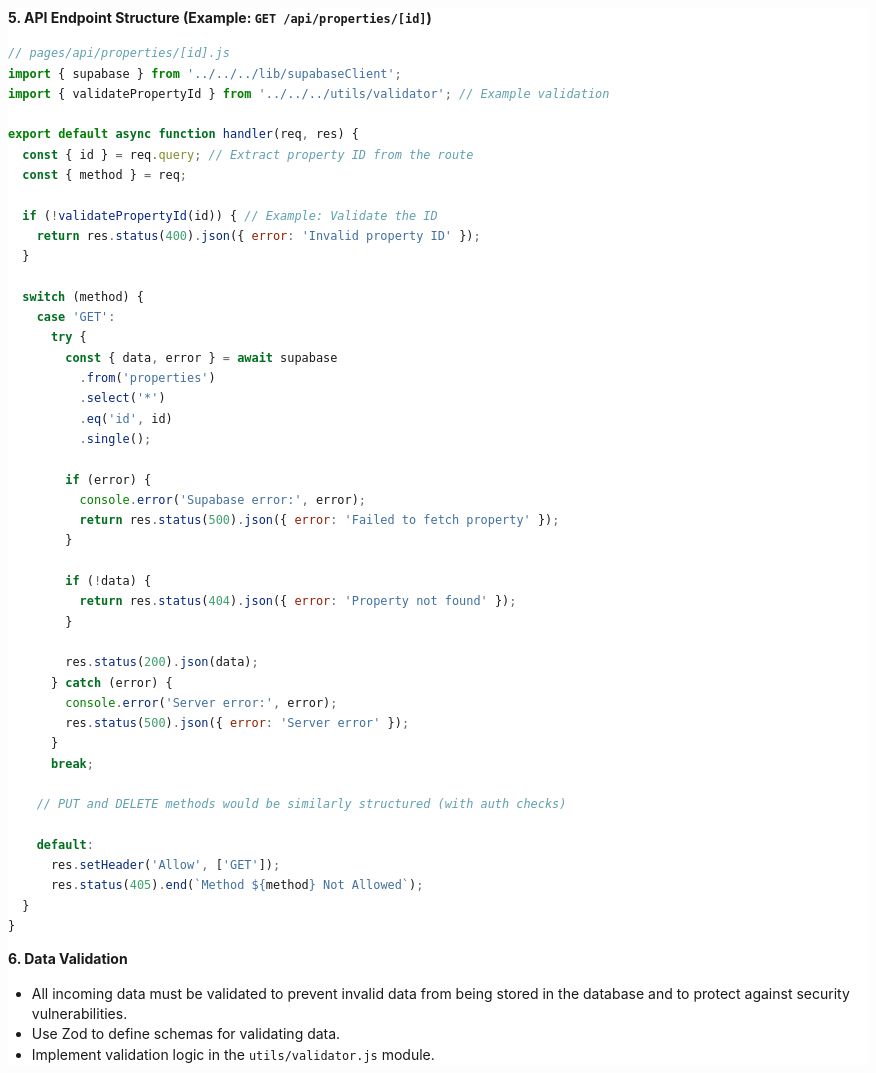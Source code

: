 **5. API Endpoint Structure (Example:  `GET /api/properties/[id]`)**

```javascript
// pages/api/properties/[id].js
import { supabase } from '../../../lib/supabaseClient';
import { validatePropertyId } from '../../../utils/validator'; // Example validation

export default async function handler(req, res) {
  const { id } = req.query; // Extract property ID from the route
  const { method } = req;

  if (!validatePropertyId(id)) { // Example: Validate the ID
    return res.status(400).json({ error: 'Invalid property ID' });
  }

  switch (method) {
    case 'GET':
      try {
        const { data, error } = await supabase
          .from('properties')
          .select('*')
          .eq('id', id)
          .single();

        if (error) {
          console.error('Supabase error:', error);
          return res.status(500).json({ error: 'Failed to fetch property' });
        }

        if (!data) {
          return res.status(404).json({ error: 'Property not found' });
        }

        res.status(200).json(data);
      } catch (error) {
        console.error('Server error:', error);
        res.status(500).json({ error: 'Server error' });
      }
      break;

    // PUT and DELETE methods would be similarly structured (with auth checks)

    default:
      res.setHeader('Allow', ['GET']);
      res.status(405).end(`Method ${method} Not Allowed`);
  }
}
```

**6. Data Validation**

*   All incoming data must be validated to prevent invalid data from being stored in the database and to protect against security vulnerabilities.
*   Use Zod to define schemas for validating data.
*   Implement validation logic in the `utils/validator.js` module.

